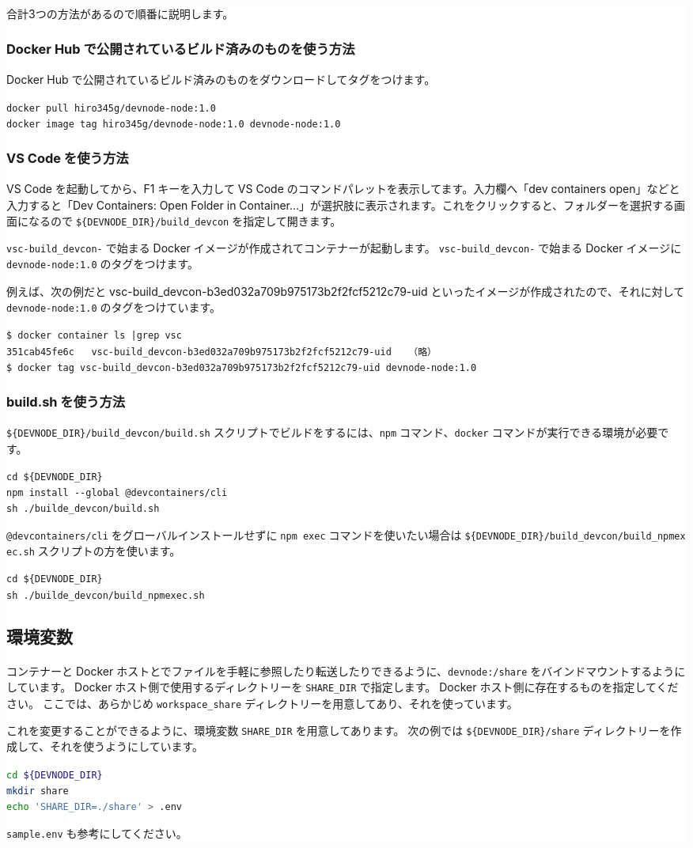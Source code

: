 合計3つの方法があるので順番に説明します。

### Docker Hub で公開されているビルド済みのものを使う方法

Docker Hub で公開されているビルド済みのものをダウンロードしてタグをつけます。

```console
docker pull hiro345g/devnode-node:1.0
docker image tag hiro345g/devnode-node:1.0 devnode-node:1.0
```

### VS Code を使う方法

VS Code を起動してから、F1 キーを入力して VS Code のコマンドパレットを表示してます。入力欄へ「dev containers open」などと入力すると「Dev Containers: Open Folder in Container...」が選択肢に表示されます。これをクリックすると、フォルダーを選択する画面になるので `${DEVNODE_DIR}/build_devcon` を指定して開きます。

`vsc-build_devcon-` で始まる Docker イメージが作成されてコンテナーが起動します。
`vsc-build_devcon-` で始まる Docker イメージに `devnode-node:1.0` のタグをつけます。

例えば、次の例だと vsc-build_devcon-b3ed032a709b975173b2f2fcf5212c79-uid といったイメージが作成されたので、それに対して `devnode-node:1.0` のタグをつけています。

```console
$ docker container ls |grep vsc
351cab45fe6c   vsc-build_devcon-b3ed032a709b975173b2f2fcf5212c79-uid   （略）
$ docker tag vsc-build_devcon-b3ed032a709b975173b2f2fcf5212c79-uid devnode-node:1.0
```

### build.sh を使う方法

`${DEVNODE_DIR}/build_devcon/build.sh` スクリプトでビルドをするには、`npm` コマンド、`docker` コマンドが実行できる環境が必要です。

```console
cd ${DEVNODE_DIR}
npm install --global @devcontainers/cli
sh ./builde_devcon/build.sh
```

`@devcontainers/cli` をグローバルインストールせずに `npm exec` コマンドを使いたい場合は `${DEVNODE_DIR}/build_devcon/build_npmexec.sh` スクリプトの方を使います。

```console
cd ${DEVNODE_DIR}
sh ./builde_devcon/build_npmexec.sh
```

## 環境変数

コンテナーと Docker ホストとでファイルを手軽に参照したり転送したりできるように、`devnode:/share` をバインドマウントするようにしています。
Docker ホスト側で使用するディレクトリーを `SHARE_DIR` で指定します。
Docker ホスト側に存在するものを指定してください。
ここでは、あらかじめ `workspace_share` ディレクトリーを用意してあり、それを使っています。

これを変更することができるように、環境変数 `SHARE_DIR` を用意してあります。
次の例では `${DEVNODE_DIR}/share` ディレクトリーを作成して、それを使うようにしています。

```sh
cd ${DEVNODE_DIR}
mkdir share
echo 'SHARE_DIR=./share' > .env
```

`sample.env` も参考にしてください。
